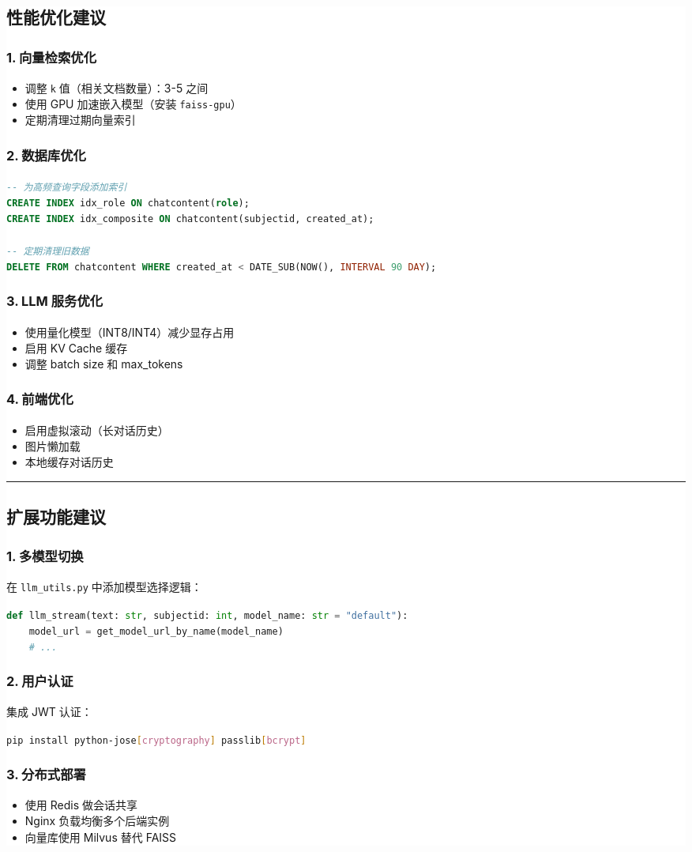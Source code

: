 
## 性能优化建议

### 1. 向量检索优化
- 调整 `k` 值（相关文档数量）：3-5 之间
- 使用 GPU 加速嵌入模型（安装 `faiss-gpu`）
- 定期清理过期向量索引

### 2. 数据库优化
```sql
-- 为高频查询字段添加索引
CREATE INDEX idx_role ON chatcontent(role);
CREATE INDEX idx_composite ON chatcontent(subjectid, created_at);

-- 定期清理旧数据
DELETE FROM chatcontent WHERE created_at < DATE_SUB(NOW(), INTERVAL 90 DAY);
```

### 3. LLM 服务优化
- 使用量化模型（INT8/INT4）减少显存占用
- 启用 KV Cache 缓存
- 调整 batch size 和 max_tokens

### 4. 前端优化
- 启用虚拟滚动（长对话历史）
- 图片懒加载
- 本地缓存对话历史

---

## 扩展功能建议

### 1. 多模型切换
在 `llm_utils.py` 中添加模型选择逻辑：
```python
def llm_stream(text: str, subjectid: int, model_name: str = "default"):
    model_url = get_model_url_by_name(model_name)
    # ...
```

### 2. 用户认证
集成 JWT 认证：
```bash
pip install python-jose[cryptography] passlib[bcrypt]
```

### 3. 分布式部署
- 使用 Redis 做会话共享
- Nginx 负载均衡多个后端实例
- 向量库使用 Milvus 替代 FAISS

